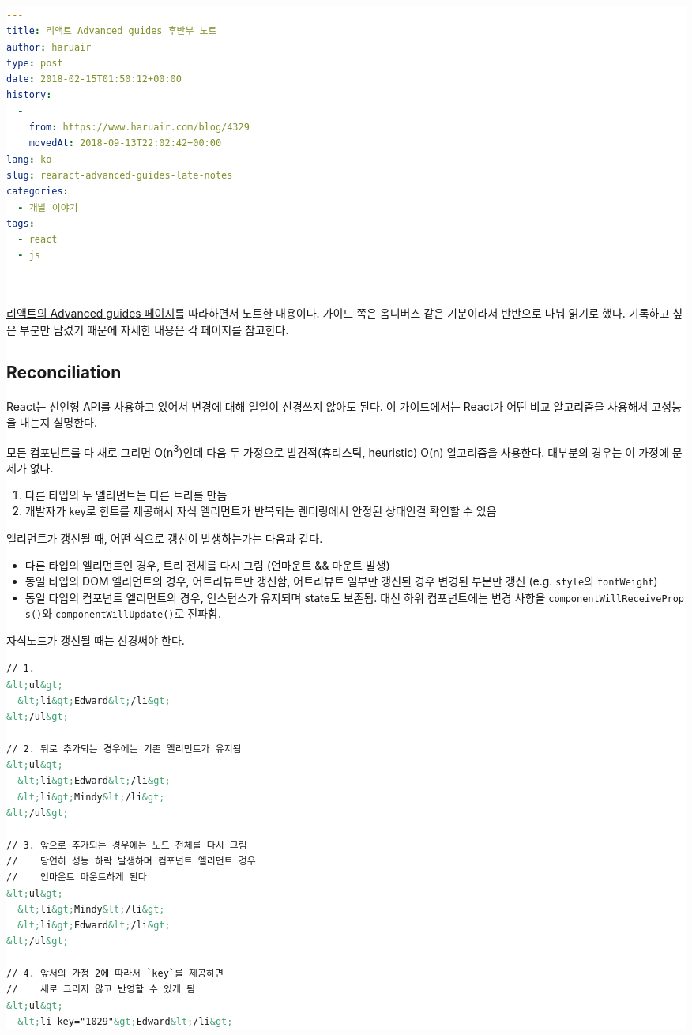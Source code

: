 ```yaml
---
title: 리액트 Advanced guides 후반부 노트
author: haruair
type: post
date: 2018-02-15T01:50:12+00:00
history:
  - 
    from: https://www.haruair.com/blog/4329
    movedAt: 2018-09-13T22:02:42+00:00
lang: ko
slug: rearact-advanced-guides-late-notes
categories:
  - 개발 이야기
tags:
  - react
  - js

---
```

[리액트의 Advanced guides 페이지][1]를 따라하면서 노트한 내용이다. 가이드 쪽은 옴니버스 같은 기분이라서 반반으로 나눠 읽기로 했다. 기록하고 싶은 부분만 남겼기 때문에 자세한 내용은 각 페이지를 참고한다.

## Reconciliation

React는 선언형 API를 사용하고 있어서 변경에 대해 일일이 신경쓰지 않아도 된다. 이 가이드에서는 React가 어떤 비교 알고리즘을 사용해서 고성능을 내는지 설명한다.

모든 컴포넌트를 다 새로 그리면 O(n<sup>3</sup>)인데 다음 두 가정으로 발견적(휴리스틱, heuristic) O(n) 알고리즘을 사용한다. 대부분의 경우는 이 가정에 문제가 없다.

  1. 다른 타입의 두 엘리먼트는 다른 트리를 만듬
  2. 개발자가 `key`로 힌트를 제공해서 자식 엘리먼트가 반복되는 렌더링에서 안정된 상태인걸 확인할 수 있음

엘리먼트가 갱신될 때, 어떤 식으로 갱신이 발생하는가는 다음과 같다.

  * 다른 타입의 엘리먼트인 경우, 트리 전체를 다시 그림 (언마운트 && 마운트 발생)
  * 동일 타입의 DOM 엘리먼트의 경우, 어트리뷰트만 갱신함, 어트리뷰트 일부만 갱신된 경우 변경된 부분만 갱신 (e.g. `style`의 `fontWeight`)
  * 동일 타입의 컴포넌트 엘리먼트의 경우, 인스턴스가 유지되며 state도 보존됨. 대신 하위 컴포넌트에는 변경 사항을 `componentWillReceiveProps()`와 `componentWillUpdate()`로 전파함.

자식노드가 갱신될 때는 신경써야 한다.

```html
// 1.
&lt;ul&gt;
  &lt;li&gt;Edward&lt;/li&gt;
&lt;/ul&gt;

// 2. 뒤로 추가되는 경우에는 기존 엘리먼트가 유지됨
&lt;ul&gt;
  &lt;li&gt;Edward&lt;/li&gt;
  &lt;li&gt;Mindy&lt;/li&gt;
&lt;/ul&gt;

// 3. 앞으로 추가되는 경우에는 노드 전체를 다시 그림
//    당연히 성능 하락 발생하며 컴포넌트 엘리먼트 경우
//    언마운트 마운트하게 된다
&lt;ul&gt;
  &lt;li&gt;Mindy&lt;/li&gt;
  &lt;li&gt;Edward&lt;/li&gt;
&lt;/ul&gt;

// 4. 앞서의 가정 2에 따라서 `key`를 제공하면
//    새로 그리지 않고 반영할 수 있게 됨
&lt;ul&gt;
  &lt;li key="1029"&gt;Edward&lt;/li&gt;
```

 [1]: https://reactjs.org/docs/reconciliation.html
 [2]: https://www.npmjs.com/package/prop-types
 [3]: https://www.npmjs.com/package/babel-plugin-transform-react-jsx-source
 [4]: https://developer.mozilla.org/en-US/docs/Web/Web_Components
 [5]: https://reactjs.org/docs/web-components.html#using-react-in-your-web-components
 [6]: https://github.com/reactjs/react-redux/blob/master/docs/api.md#connectmapstatetoprops-mapdispatchtoprops-mergeprops-options
 [7]: http://facebook.github.io/relay/docs/en/fragment-container.html
 [8]: https://github.com/mridgway/hoist-non-react-statics
 [9]: https://reactjs.org/docs/higher-order-components.html#refs-arent-passed-through
 [10]: https://reactjs.org/docs/refs-and-the-dom.html#exposing-dom-refs-to-parent-components
 [11]: https://reacttraining.com/react-router/web/api/Route
 [12]: https://github.com/paypal/downshift
 [13]: https://reactjs.org/docs/accessibility.html
 [14]: https://github.com/thejameskyle/react-loadable
 [15]: https://reacttraining.com/react-router/